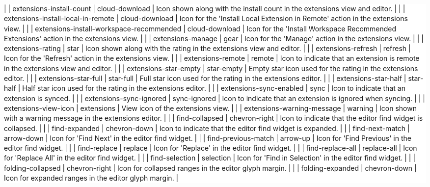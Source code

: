 | <i class="codicon codicon-cloud-download"></i>                          | extensions-install-count                  | cloud-download                          | Icon shown along with the install count in the extensions view and editor.             |
| <i class="codicon codicon-cloud-download"></i>                          | extensions-install-local-in-remote        | cloud-download                          | Icon for the 'Install Local Extension in Remote' action in the extensions view.        |
| <i class="codicon codicon-cloud-download"></i>                          | extensions-install-workspace-recommended  | cloud-download                          | Icon for the 'Install Workspace Recommended Extensions' action in the extensions view. |
| <i class="codicon codicon-gear"></i>                                    | extensions-manage                         | gear                                    | Icon for the 'Manage' action in the extensions view.                                   |
| <i class="codicon codicon-star"></i>                                    | extensions-rating                         | star                                    | Icon shown along with the rating in the extensions view and editor.                    |
| <i class="codicon codicon-refresh"></i>                                 | extensions-refresh                        | refresh                                 | Icon for the 'Refresh' action in the extensions view.                                  |
| <i class="codicon codicon-remote"></i>                                  | extensions-remote                         | remote                                  | Icon to indicate that an extension is remote in the extensions view and editor.        |
| <i class="codicon codicon-star-empty"></i>                              | extensions-star-empty                     | star-empty                              | Empty star icon used for the rating in the extensions editor.                          |
| <i class="codicon codicon-star-full"></i>                               | extensions-star-full                      | star-full                               | Full star icon used for the rating in the extensions editor.                           |
| <i class="codicon codicon-star-half"></i>                               | extensions-star-half                      | star-half                               | Half star icon used for the rating in the extensions editor.                           |
| <i class="codicon codicon-sync"></i>                                    | extensions-sync-enabled                   | sync                                    | Icon to indicate that an extension is synced.                                          |
| <i class="codicon codicon-sync-ignored"></i>                            | extensions-sync-ignored                   | sync-ignored                            | Icon to indicate that an extension is ignored when syncing.                            |
| <i class="codicon codicon-extensions"></i>                              | extensions-view-icon                      | extensions                              | View icon of the extensions view.                                                      |
| <i class="codicon codicon-warning"></i>                                 | extensions-warning-message                | warning                                 | Icon shown with a warning message in the extensions editor.                            |
| <i class="codicon codicon-chevron-right"></i>                           | find-collapsed                            | chevron-right                           | Icon to indicate that the editor find widget is collapsed.                             |
| <i class="codicon codicon-chevron-down"></i>                            | find-expanded                             | chevron-down                            | Icon to indicate that the editor find widget is expanded.                              |
| <i class="codicon codicon-arrow-down"></i>                              | find-next-match                           | arrow-down                              | Icon for 'Find Next' in the editor find widget.                                        |
| <i class="codicon codicon-arrow-up"></i>                                | find-previous-match                       | arrow-up                                | Icon for 'Find Previous' in the editor find widget.                                    |
| <i class="codicon codicon-replace"></i>                                 | find-replace                              | replace                                 | Icon for 'Replace' in the editor find widget.                                          |
| <i class="codicon codicon-replace-all"></i>                             | find-replace-all                          | replace-all                             | Icon for 'Replace All' in the editor find widget.                                      |
| <i class="codicon codicon-selection"></i>                               | find-selection                            | selection                               | Icon for 'Find in Selection' in the editor find widget.                                |
| <i class="codicon codicon-chevron-right"></i>                           | folding-collapsed                         | chevron-right                           | Icon for collapsed ranges in the editor glyph margin.                                  |
| <i class="codicon codicon-chevron-down"></i>                            | folding-expanded                          | chevron-down                            | Icon for expanded ranges in the editor glyph margin.                                   |